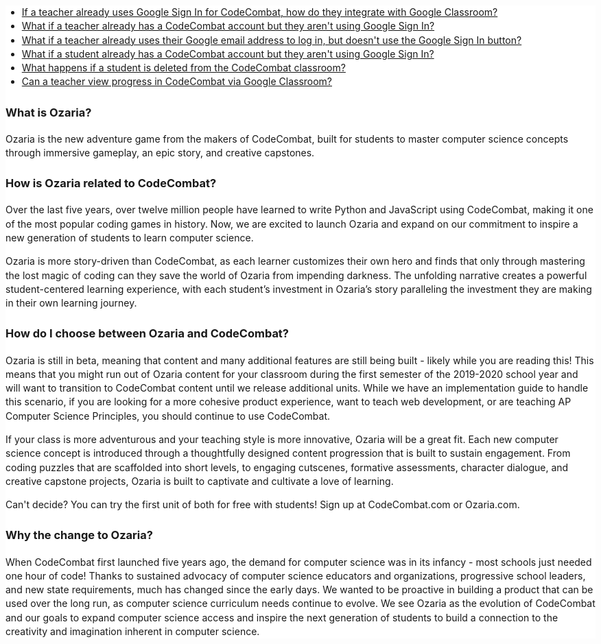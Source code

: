* [If a teacher already uses Google Sign In for CodeCombat, how do they integrate with Google Classroom?](#if-a-teacher-already-uses-google-sign-in-for-codecombat-how-do-they-integrate-with-google-classroom?)
* [What if a teacher already has a CodeCombat account but they aren't using Google Sign In?](#what-if-a-teacher-already-has-a-codecombat-account-but-they-aren-t-using-Google-sign-in?)
* [What if a teacher already uses their Google email address to log in, but doesn't use the Google Sign In button?](#what-if-a-teacher-already-uses-their-google-email-address-to-log-in-but-doesn-t-use-the-google-sign-in-button?)
* [What if a student already has a CodeCombat account but they aren't using Google Sign In?](#what-if-a-student-already-has-a-CodeCombat-account-but-they-aren-t-using-google-sign-in?)
* [What happens if a student is deleted from the CodeCombat classroom?](#what-happens-if-a-student-is-deleted-from-the-codecombat-classroom?)
* [Can a teacher view progress in CodeCombat via Google Classroom?](#can-a-teacher-view-progress-in-codecombat-via-google-classroom?)
 
### What is Ozaria?
Ozaria is the new adventure game from the makers of CodeCombat, built for students to master computer science concepts through immersive gameplay, an epic story, and creative capstones.
 
### How is Ozaria related to CodeCombat?
Over the last five years, over twelve million people have learned to write Python and JavaScript using CodeCombat, making it one of the most popular coding games in history. Now, we are excited to launch Ozaria and expand on our commitment to inspire a new generation of students to learn computer science.
 
Ozaria is more story-driven than CodeCombat, as each learner customizes their own hero and finds that only through mastering the lost magic of coding can they save the world of Ozaria from impending darkness. The unfolding narrative creates a powerful student-centered learning experience, with each student’s investment in Ozaria’s story paralleling the investment they are making in their own learning journey.
 
### How do I choose between Ozaria and CodeCombat?
Ozaria is still in beta, meaning that content and many additional features are still being built - likely while you are reading this! This means that you might run out of Ozaria content for your classroom during the first semester of the 2019-2020 school year and will want to transition to CodeCombat content until we release additional units. While we have an implementation guide to handle this scenario, if you are looking for a more cohesive product experience, want to teach web development, or are teaching AP Computer Science Principles, you should continue to use CodeCombat.
 
If your class is more adventurous and your teaching style is more innovative, Ozaria will be a great fit. Each new computer science concept is introduced through a thoughtfully designed content progression that is built to sustain engagement. From coding puzzles that are scaffolded into short levels, to engaging cutscenes, formative assessments, character dialogue, and creative capstone projects, Ozaria is built to captivate and cultivate a love of learning.
 
Can't decide? You can try the first unit of both for free with students! Sign up at CodeCombat.com or Ozaria.com.
 
### Why the change to Ozaria?
When CodeCombat first launched five years ago, the demand for computer science was in its infancy - most schools just needed one hour of code! Thanks to sustained advocacy of computer science educators and organizations, progressive school leaders, and new state requirements, much has changed since the early days. We wanted to be proactive in building a product that can be used over the long run, as computer science curriculum needs continue to evolve. We see Ozaria as the evolution of CodeCombat and our goals to expand computer science access and inspire the next generation of students to build a connection to the creativity and imagination inherent in computer science.
 